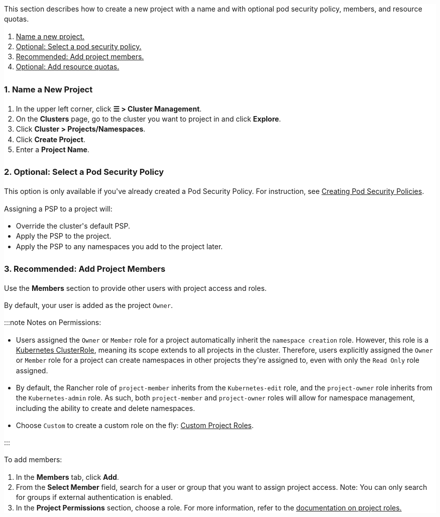 This section describes how to create a new project with a name and with optional pod security policy, members, and resource quotas.

1. [Name a new project.](#1-name-a-new-project)
2. [Optional: Select a pod security policy.](#2-optional-select-a-pod-security-policy)
3. [Recommended: Add project members.](#3-recommended-add-project-members)
4. [Optional: Add resource quotas.](#4-optional-add-resource-quotas)

### 1. Name a New Project

1. In the upper left corner, click **☰ > Cluster Management**.
1. On the **Clusters** page, go to the cluster you want to project in and click **Explore**.
1. Click **Cluster > Projects/Namespaces**.
1. Click **Create Project**.
1. Enter a **Project Name**.

### 2. Optional: Select a Pod Security Policy

This option is only available if you've already created a Pod Security Policy. For instruction, see [Creating Pod Security Policies](../authentication-permissions-and-global-configuration/create-pod-security-policies.md).

Assigning a PSP to a project will:

- Override the cluster's default PSP.
- Apply the PSP to the project.
- Apply the PSP to any namespaces you add to the project later.

### 3. Recommended: Add Project Members

Use the **Members** section to provide other users with project access and roles.

By default, your user is added as the project `Owner`.

:::note Notes on Permissions:

- Users assigned the `Owner` or `Member` role for a project automatically inherit the `namespace creation` role. However, this role is a [Kubernetes ClusterRole](https://kubernetes.io/docs/reference/access-authn-authz/rbac/#role-and-clusterrole), meaning its scope extends to all projects in the cluster. Therefore, users explicitly assigned the `Owner` or `Member` role for a project can create namespaces in other projects they're assigned to, even with only the `Read Only` role assigned.

- By default, the Rancher role of `project-member` inherits from the `Kubernetes-edit` role, and the `project-owner` role inherits from the `Kubernetes-admin` role. As such, both `project-member` and `project-owner` roles will allow for namespace management, including the ability to create and delete namespaces.

- Choose `Custom` to create a custom role on the fly: [Custom Project Roles](../authentication-permissions-and-global-configuration/manage-role-based-access-control-rbac/cluster-and-project-roles.md#custom-project-roles).

:::

To add members:

1. In the **Members** tab, click **Add**.
1. From the **Select Member** field, search for a user or group that you want to assign project access. Note: You can only search for groups if external authentication is enabled.
1. In the **Project Permissions** section, choose a role. For more information, refer to the [documentation on project roles.](../authentication-permissions-and-global-configuration/manage-role-based-access-control-rbac/cluster-and-project-roles.md)
